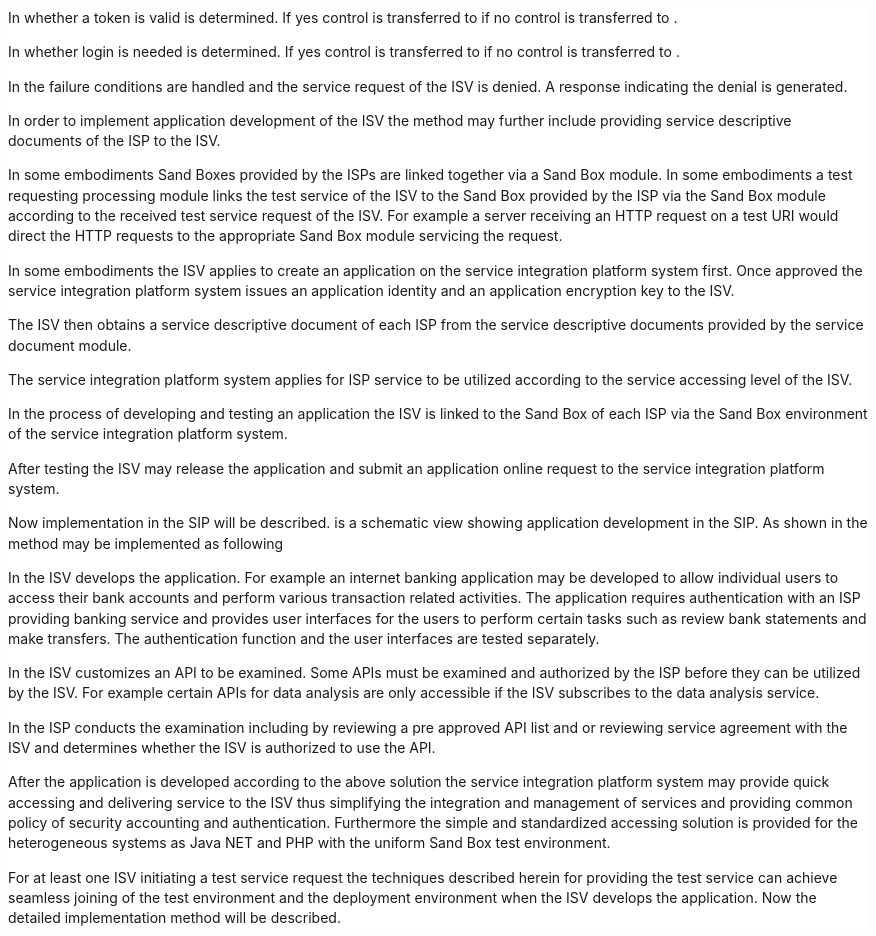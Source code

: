 In whether a token is valid is determined. If yes control is transferred to if no control is transferred to .

In whether login is needed is determined. If yes control is transferred to if no control is transferred to .

In the failure conditions are handled and the service request of the ISV is denied. A response indicating the denial is generated.

In order to implement application development of the ISV the method may further include providing service descriptive documents of the ISP to the ISV.

In some embodiments Sand Boxes provided by the ISPs are linked together via a Sand Box module. In some embodiments a test requesting processing module links the test service of the ISV to the Sand Box provided by the ISP via the Sand Box module according to the received test service request of the ISV. For example a server receiving an HTTP request on a test URI would direct the HTTP requests to the appropriate Sand Box module servicing the request.

In some embodiments the ISV applies to create an application on the service integration platform system first. Once approved the service integration platform system issues an application identity and an application encryption key to the ISV.

The ISV then obtains a service descriptive document of each ISP from the service descriptive documents provided by the service document module.

The service integration platform system applies for ISP service to be utilized according to the service accessing level of the ISV.

In the process of developing and testing an application the ISV is linked to the Sand Box of each ISP via the Sand Box environment of the service integration platform system.

After testing the ISV may release the application and submit an application online request to the service integration platform system.

Now implementation in the SIP will be described. is a schematic view showing application development in the SIP. As shown in the method may be implemented as following 

In the ISV develops the application. For example an internet banking application may be developed to allow individual users to access their bank accounts and perform various transaction related activities. The application requires authentication with an ISP providing banking service and provides user interfaces for the users to perform certain tasks such as review bank statements and make transfers. The authentication function and the user interfaces are tested separately.

In the ISV customizes an API to be examined. Some APIs must be examined and authorized by the ISP before they can be utilized by the ISV. For example certain APIs for data analysis are only accessible if the ISV subscribes to the data analysis service.

In the ISP conducts the examination including by reviewing a pre approved API list and or reviewing service agreement with the ISV and determines whether the ISV is authorized to use the API.

After the application is developed according to the above solution the service integration platform system may provide quick accessing and delivering service to the ISV thus simplifying the integration and management of services and providing common policy of security accounting and authentication. Furthermore the simple and standardized accessing solution is provided for the heterogeneous systems as Java NET and PHP with the uniform Sand Box test environment.

For at least one ISV initiating a test service request the techniques described herein for providing the test service can achieve seamless joining of the test environment and the deployment environment when the ISV develops the application. Now the detailed implementation method will be described.
